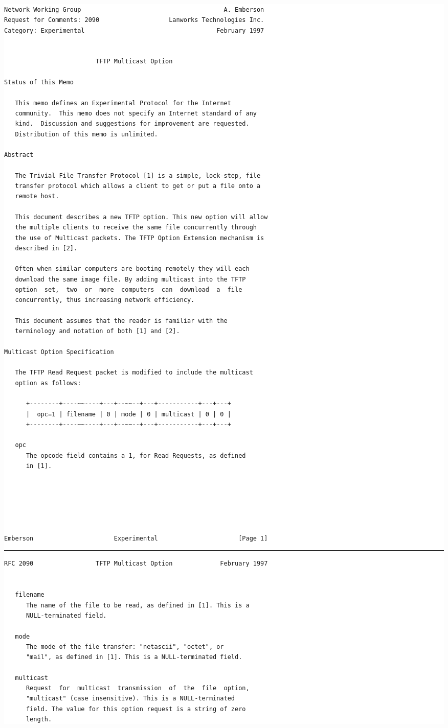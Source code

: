     Network Working Group                                       A. Emberson
    Request for Comments: 2090                   Lanworks Technologies Inc.
    Category: Experimental                                    February 1997


                             TFTP Multicast Option

    Status of this Memo

       This memo defines an Experimental Protocol for the Internet
       community.  This memo does not specify an Internet standard of any
       kind.  Discussion and suggestions for improvement are requested.
       Distribution of this memo is unlimited.

    Abstract

       The Trivial File Transfer Protocol [1] is a simple, lock-step, file
       transfer protocol which allows a client to get or put a file onto a
       remote host.

       This document describes a new TFTP option. This new option will allow
       the multiple clients to receive the same file concurrently through
       the use of Multicast packets. The TFTP Option Extension mechanism is
       described in [2].

       Often when similar computers are booting remotely they will each
       download the same image file. By adding multicast into the TFTP
       option  set,  two  or  more  computers  can  download  a  file
       concurrently, thus increasing network efficiency.

       This document assumes that the reader is familiar with the
       terminology and notation of both [1] and [2].

    Multicast Option Specification

       The TFTP Read Request packet is modified to include the multicast
       option as follows:

          +--------+----~~----+---+--~~--+---+-----------+---+---+
          |  opc=1 | filename | 0 | mode | 0 | multicast | 0 | 0 |
          +--------+----~~----+---+--~~--+---+-----------+---+---+

       opc
          The opcode field contains a 1, for Read Requests, as defined
          in [1].






    Emberson                      Experimental                      [Page 1]

------------------------------------------------------------------------

``` newpage
RFC 2090                 TFTP Multicast Option             February 1997


   filename
      The name of the file to be read, as defined in [1]. This is a
      NULL-terminated field.

   mode
      The mode of the file transfer: "netascii", "octet", or
      "mail", as defined in [1]. This is a NULL-terminated field.

   multicast
      Request  for  multicast  transmission  of  the  file  option,
      "multicast" (case insensitive). This is a NULL-terminated
      field. The value for this option request is a string of zero
      length.
```